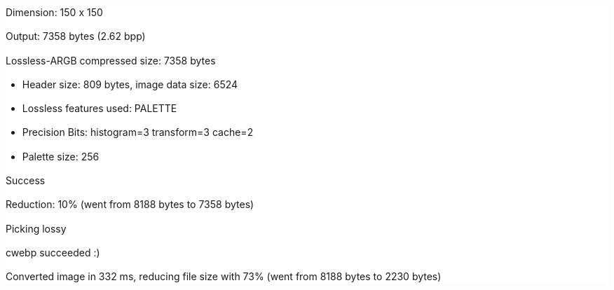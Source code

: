 Dimension: 150 x 150

Output:    7358 bytes (2.62 bpp)

Lossless-ARGB compressed size: 7358 bytes

  * Header size: 809 bytes, image data size: 6524

  * Lossless features used: PALETTE

  * Precision Bits: histogram=3 transform=3 cache=2

  * Palette size:   256


Success

Reduction: 10% (went from 8188 bytes to 7358 bytes)


Picking lossy

cwebp succeeded :)


Converted image in 332 ms, reducing file size with 73% (went from 8188 bytes to 2230 bytes)

